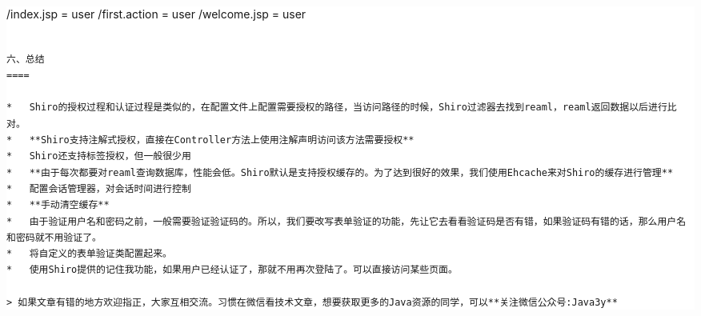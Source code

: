 /index.jsp  = user
/first.action = user
/welcome.jsp = user

```

六、总结
====

*   Shiro的授权过程和认证过程是类似的，在配置文件上配置需要授权的路径，当访问路径的时候，Shiro过滤器去找到reaml，reaml返回数据以后进行比对。
*   **Shiro支持注解式授权，直接在Controller方法上使用注解声明访问该方法需要授权**
*   Shiro还支持标签授权，但一般很少用
*   **由于每次都要对reaml查询数据库，性能会低。Shiro默认是支持授权缓存的。为了达到很好的效果，我们使用Ehcache来对Shiro的缓存进行管理**
*   配置会话管理器，对会话时间进行控制
*   **手动清空缓存**
*   由于验证用户名和密码之前，一般需要验证验证码的。所以，我们要改写表单验证的功能，先让它去看看验证码是否有错，如果验证码有错的话，那么用户名和密码就不用验证了。
*   将自定义的表单验证类配置起来。
*   使用Shiro提供的记住我功能，如果用户已经认证了，那就不用再次登陆了。可以直接访问某些页面。

> 如果文章有错的地方欢迎指正，大家互相交流。习惯在微信看技术文章，想要获取更多的Java资源的同学，可以**关注微信公众号:Java3y**
